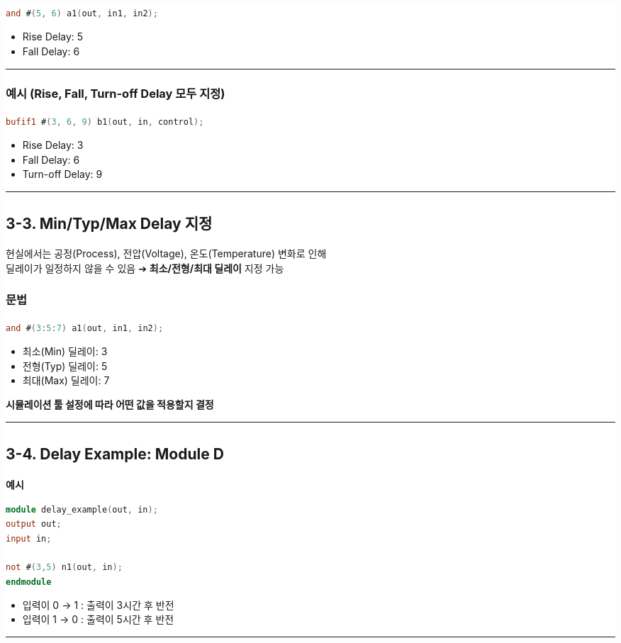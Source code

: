 ```verilog
and #(5, 6) a1(out, in1, in2);
```
- Rise Delay: 5
- Fall Delay: 6

---

### 예시 (Rise, Fall, Turn-off Delay 모두 지정)

```verilog
bufif1 #(3, 6, 9) b1(out, in, control);
```
- Rise Delay: 3
- Fall Delay: 6
- Turn-off Delay: 9

---

## 3-3. Min/Typ/Max Delay 지정

현실에서는 공정(Process), 전압(Voltage), 온도(Temperature) 변화로 인해  
딜레이가 일정하지 않을 수 있음 ➔ **최소/전형/최대 딜레이** 지정 가능

### 문법

```verilog
and #(3:5:7) a1(out, in1, in2);
```

- 최소(Min) 딜레이: 3
- 전형(Typ) 딜레이: 5
- 최대(Max) 딜레이: 7

**시뮬레이션 툴 설정에 따라 어떤 값을 적용할지 결정**

---

## 3-4. Delay Example: Module D

**예시**

```verilog
module delay_example(out, in);
output out;
input in;

not #(3,5) n1(out, in);
endmodule
```

- 입력이 0 → 1 : 출력이 3시간 후 반전
- 입력이 1 → 0 : 출력이 5시간 후 반전

---
